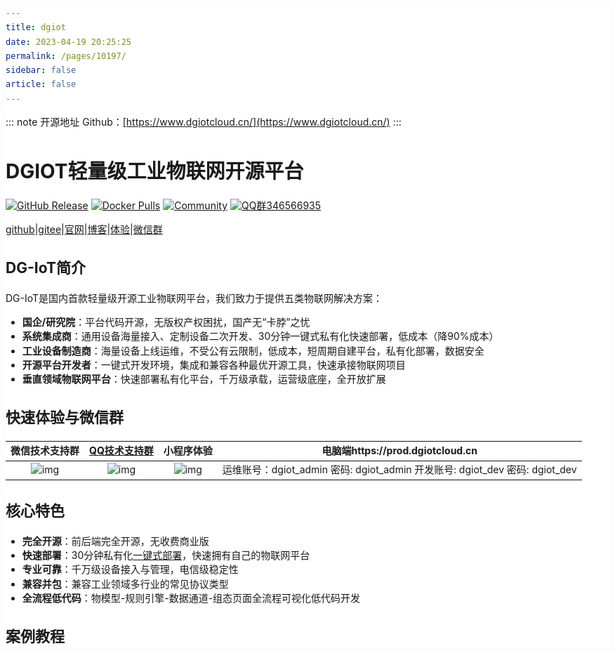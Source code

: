```yaml
---
title: dgiot
date: 2023-04-19 20:25:25
permalink: /pages/10197/
sidebar: false
article: false
---
```

::: note 开源地址
Github：[https://www.dgiotcloud.cn/](https://www.dgiotcloud.cn/)
:::
# DGIOT轻量级工业物联网开源平台

[![GitHub Release](https://img.shields.io/github/release/dgiot/dgiot?color=brightgreen)](https://github.com/dgiot/dgiot/releases) [![Docker Pulls](https://img.shields.io/docker/pulls/dgiot/dgiot)](https://hub.docker.com/r/dgiot/dgiot) [![Community](https://img.shields.io/badge/Community-DGIOT-yellow)](https://www.dgiotcloud.cn/) [![QQ群346566935](https://img.shields.io/badge/QQ%E7%BE%A4-346566935-brightgreen)](https://jq.qq.com/?_wv=1027&k=LipWZvDe)

[github](https://github.com/dgiot)|[gitee](https://gitee.com/dgiiot)|[官网](https://www.dgiotcloud.cn/)|[博客](https://www.dgiotcloud.cn/?cat=19)|[体验](https://prod.dgiotcloud.cn)|[微信群](#jump)

## DG-IoT简介

DG-IoT是国内首款轻量级开源工业物联网平台，我们致力于提供五类物联网解决方案：

- **国企/研究院**：平台代码开源，无版权产权困扰，国产无“卡脖”之忧
- **系统集成商**：通用设备海量接入、定制设备二次开发、30分钟一键式私有化快速部署，低成本（降90%成本）
- **工业设备制造商**：海量设备上线运维，不受公有云限制，低成本，短周期自建平台，私有化部署，数据安全
- **开源平台开发者**：一键式开发环境，集成和兼容各种最优开源工具，快速承接物联网项目
- **垂直领域物联网平台**：快速部署私有化平台，千万级承载，运营级底座，全开放扩展

## 快速体验与微信群

|                        微信技术支持群                        | [QQ技术支持群](https://jq.qq.com/?_wv=1027&k=LipWZvDe) |                          小程序体验                          |               电脑端https://prod.dgiotcloud.cn               |
| :----------------------------------------------------------: | :----------------------------------------------------------: | :----------------------------------------------------------: | :----------------------------------------------------------: |
| ![img](https://dgiot-web-1306242080.cos.ap-nanjing.myqcloud.com/wechat.png) | ![img](http://dgiot-1253666439.cos.ap-shanghai-fsi.myqcloud.com/shuwa_tech/zh/QQ%E6%8A%80%E6%9C%AF%E7%BE%A4%E4%BA%8C%E7%BB%B4%E7%A0%81.png) | ![img](http://dgiot-1253666439.cos.ap-shanghai-fsi.myqcloud.com/dgiot_release/dgiot_wechat.jpg) | 运维账号：dgiot_admin 密码: dgiot_admin  开发账号: dgiot_dev 密码: dgiot_dev |

## 核心特色

- **完全开源**：前后端完全开源，无收费商业版
- **快速部署**：30分钟私有化[一键式部署](https://gitee.com/dgiiot/dgiot/wikis/产品手册/产品简介/安装部署)，快速拥有自己的物联网平台
- **专业可靠**：千万级设备接入与管理，电信级稳定性
- **兼容并包**：兼容工业领域多行业的常见协议类型
- **全流程低代码**：物模型-规则引擎-数据通道-组态页面全流程可视化低代码开发

## 案例教程
